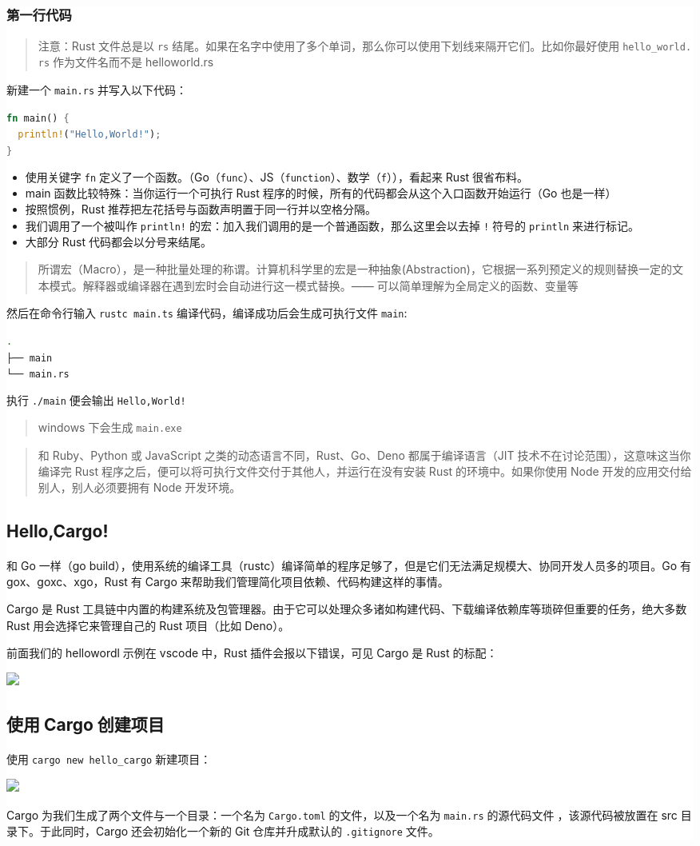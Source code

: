 ### 第一行代码

> 注意：Rust 文件总是以 `rs` 结尾。如果在名字中使用了多个单词，那么你可以使用下划线来隔开它们。比如你最好使用 `hello_world.rs` 作为文件名而不是 helloworld.rs

新建一个 `main.rs` 并写入以下代码：

```rs
fn main() {
  println!("Hello,World!");
}
```

- 使用关键字 `fn` 定义了一个函数。（Go（`func`）、JS（`function`）、数学（`f`）），看起来 Rust 很省布料。
- main 函数比较特殊：当你运行一个可执行 Rust 程序的时候，所有的代码都会从这个入口函数开始运行（Go 也是一样）
- 按照惯例，Rust 推荐把左花括号与函数声明置于同一行并以空格分隔。
- 我们调用了一个被叫作 `println!` 的宏：加入我们调用的是一个普通函数，那么这里会以去掉 `!` 符号的 `println` 来进行标记。
- 大部分 Rust 代码都会以分号来结尾。

> 所谓宏（Macro），是一种批量处理的称谓。计算机科学里的宏是一种抽象(Abstraction)，它根据一系列预定义的规则替换一定的文本模式。解释器或编译器在遇到宏时会自动进行这一模式替换。—— 可以简单理解为全局定义的函数、变量等

然后在命令行输入 `rustc main.ts` 编译代码，编译成功后会生成可执行文件 `main`:

```sh
.
├── main
└── main.rs
```

执行 `./main` 便会输出 `Hello,World!`

> windows 下会生成 `main.exe`

> 和 Ruby、Python 或 JavaScript 之类的动态语言不同，Rust、Go、Deno 都属于编译语言（JIT 技术不在讨论范围），这意味这当你编译完 Rust 程序之后，便可以将可执行文件交付于其他人，并运行在没有安装 Rust 的环境中。如果你使用 Node 开发的应用交付给别人，别人必须要拥有 Node 开发环境。

## Hello,Cargo!

和 Go 一样（go build），使用系统的编译工具（rustc）编译简单的程序足够了，但是它们无法满足规模大、协同开发人员多的项目。Go 有 gox、goxc、xgo，Rust 有 Cargo 来帮助我们管理简化项目依赖、代码构建这样的事情。

Cargo 是 Rust 工具链中内置的构建系统及包管理器。由于它可以处理众多诸如构建代码、下载编译依赖库等琐碎但重要的任务，绝大多数 Rust 用会选择它来管理自己的 Rust 项目（比如 Deno）。

前面我们的 hellowordl 示例在 vscode 中，Rust 插件会报以下错误，可见 Cargo 是 Rust 的标配：

![](https://i.loli.net/2021/02/13/4kbNOaunPXU5itx.png)

## 使用 Cargo 创建项目

使用 `cargo new hello_cargo` 新建项目：

![](https://i.loli.net/2021/02/13/ev2ucR5Lxk1TIsS.png)

Cargo 为我们生成了两个文件与一个目录：一个名为 `Cargo.toml` 的文件，以及一个名为 `main.rs` 的源代码文件
，该源代码被放置在 src 目录下。于此同时，Cargo 还会初始化一个新的 Git 仓库并升成默认的 `.gitignore` 文件。

